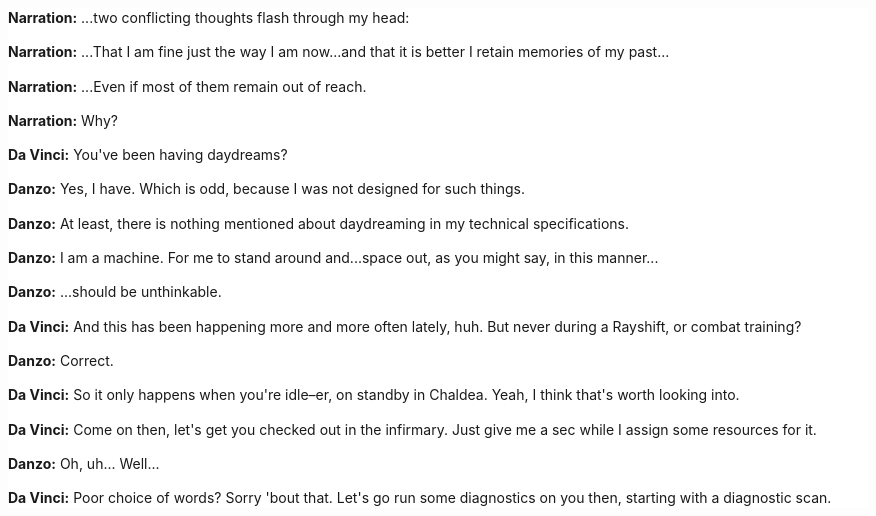  
**Narration:**
...two conflicting thoughts flash through my head:

 
**Narration:**
...That I am fine just the way I am now...and that it is better I retain memories of my past...

 
**Narration:**
...Even if most of them remain out of reach.

 
**Narration:**
Why?

 
**Da Vinci:**
You've been having daydreams?

 
**Danzo:**
Yes, I have. Which is odd, because I was not designed for such things.

 
**Danzo:**
At least, there is nothing mentioned about daydreaming in my technical specifications.

 
**Danzo:**
I am a machine. For me to stand around and...space out, as you might say, in this manner...

 
**Danzo:**
...should be unthinkable.

 
**Da Vinci:**
And this has been happening more and more often lately, huh. But never during a Rayshift, or combat training?

 
**Danzo:**
Correct.

 
**Da Vinci:**
So it only happens when you're idle&ndash;er, on standby in Chaldea. Yeah, I think that's worth looking into.

 
**Da Vinci:**
Come on then, let's get you checked out in the infirmary. Just give me a sec while I assign some resources for it.

 
**Danzo:**
Oh, uh...
Well...

 
**Da Vinci:**
Poor choice of words? Sorry 'bout that. Let's go run some diagnostics on you then, starting with a diagnostic scan.
